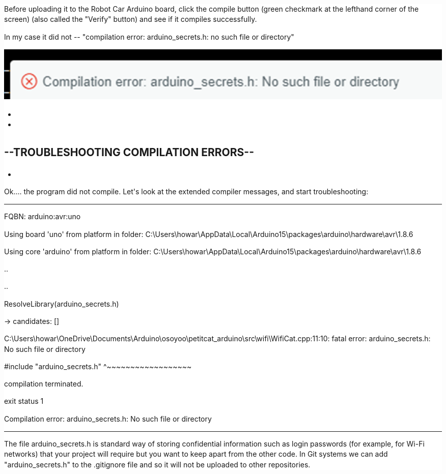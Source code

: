 Before uploading it to the Robot Car Arduino board, click the compile button (green checkmark at the lefthand corner of the screen) (also called the "Verify" button) and see if it compiles successfully.

In my case it did not -- "compilation error: arduino_secrets.h: no such file or directory"

![secretsh](secretsh.png)

-
-

--TROUBLESHOOTING COMPILATION ERRORS--
-
-


Ok.... the program did not compile. Let's look at the extended compiler messages, and start troubleshooting:

---------------------------------------------------

FQBN: arduino:avr:uno

Using board 'uno' from platform in folder: C:\Users\howar\AppData\Local\Arduino15\packages\arduino\hardware\avr\1.8.6

Using core 'arduino' from platform in folder: C:\Users\howar\AppData\Local\Arduino15\packages\arduino\hardware\avr\1.8.6

..

..

ResolveLibrary(arduino_secrets.h)

  -> candidates: []
  
C:\Users\howar\OneDrive\Documents\Arduino\osoyoo\petitcat_arduino\src\wifi\WifiCat.cpp:11:10: fatal error: arduino_secrets.h: No such file or directory

 #include "arduino_secrets.h"
          ^~~~~~~~~~~~~~~~~~~
	  
compilation terminated.

exit status 1

Compilation error: arduino_secrets.h: No such file or directory

---------------------------------------------------


The file arduino_secrets.h is standard way of storing confidential information such as login passwords (for example, for Wi-Fi networks) that your project will require but you want to keep apart from the other code. In Git systems we can add "arduino_secrets.h" to the .gitignore file and so it will not be uploaded to other repositories.
